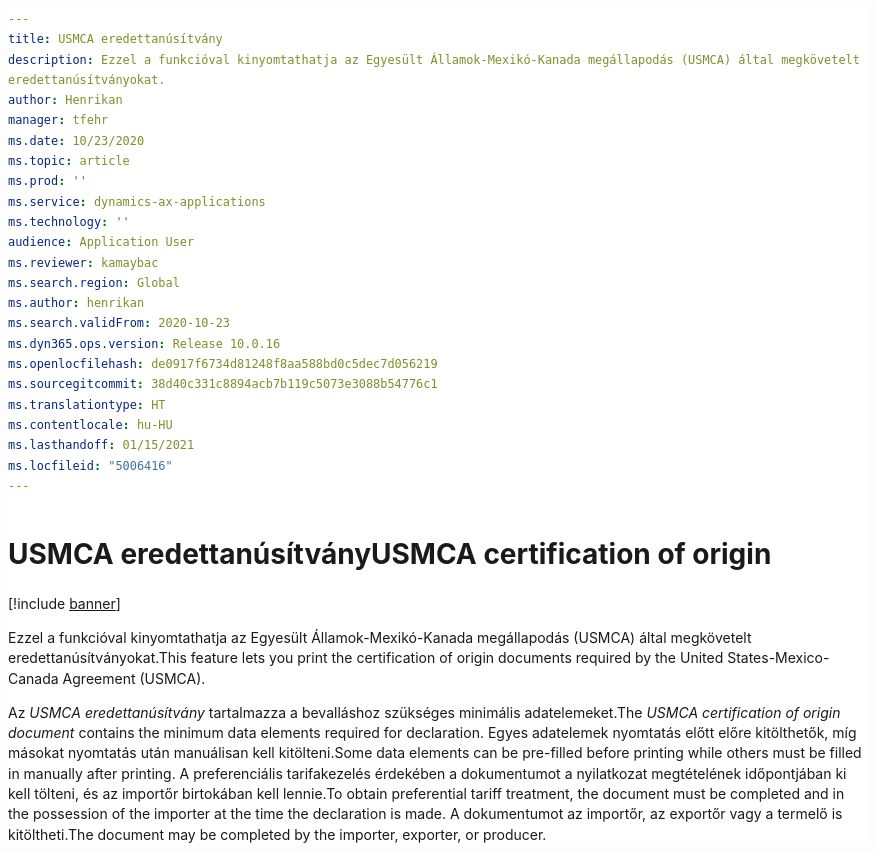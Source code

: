 ```yaml
---
title: USMCA eredettanúsítvány
description: Ezzel a funkcióval kinyomtathatja az Egyesült Államok-Mexikó-Kanada megállapodás (USMCA) által megkövetelt eredettanúsítványokat.
author: Henrikan
manager: tfehr
ms.date: 10/23/2020
ms.topic: article
ms.prod: ''
ms.service: dynamics-ax-applications
ms.technology: ''
audience: Application User
ms.reviewer: kamaybac
ms.search.region: Global
ms.author: henrikan
ms.search.validFrom: 2020-10-23
ms.dyn365.ops.version: Release 10.0.16
ms.openlocfilehash: de0917f6734d81248f8aa588bd0c5dec7d056219
ms.sourcegitcommit: 38d40c331c8894acb7b119c5073e3088b54776c1
ms.translationtype: HT
ms.contentlocale: hu-HU
ms.lasthandoff: 01/15/2021
ms.locfileid: "5006416"
---
```

# <a name="usmca-certification-of-origin"></a><span data-ttu-id="1c0e7-103">USMCA eredettanúsítvány</span><span class="sxs-lookup"><span data-stu-id="1c0e7-103">USMCA certification of origin</span></span>

[!include [banner](../includes/banner.md)]

<span data-ttu-id="1c0e7-104">Ezzel a funkcióval kinyomtathatja az Egyesült Államok-Mexikó-Kanada megállapodás (USMCA) által megkövetelt eredettanúsítványokat.</span><span class="sxs-lookup"><span data-stu-id="1c0e7-104">This feature lets you print the certification of origin documents required by the United States-Mexico-Canada Agreement (USMCA).</span></span>

<span data-ttu-id="1c0e7-105">Az *USMCA eredettanúsítvány* tartalmazza a bevalláshoz szükséges minimális adatelemeket.</span><span class="sxs-lookup"><span data-stu-id="1c0e7-105">The *USMCA certification of origin document* contains the minimum data elements required for declaration.</span></span> <span data-ttu-id="1c0e7-106">Egyes adatelemek nyomtatás előtt előre kitölthetők, míg másokat nyomtatás után manuálisan kell kitölteni.</span><span class="sxs-lookup"><span data-stu-id="1c0e7-106">Some data elements can be pre-filled before printing while others must be filled in manually after printing.</span></span> <span data-ttu-id="1c0e7-107">A preferenciális tarifakezelés érdekében a dokumentumot a nyilatkozat megtételének időpontjában ki kell tölteni, és az importőr birtokában kell lennie.</span><span class="sxs-lookup"><span data-stu-id="1c0e7-107">To obtain preferential tariff treatment, the document must be completed and in the possession of the importer at the time the declaration is made.</span></span> <span data-ttu-id="1c0e7-108">A dokumentumot az importőr, az exportőr vagy a termelő is kitöltheti.</span><span class="sxs-lookup"><span data-stu-id="1c0e7-108">The document may be completed by the importer, exporter, or producer.</span></span>
